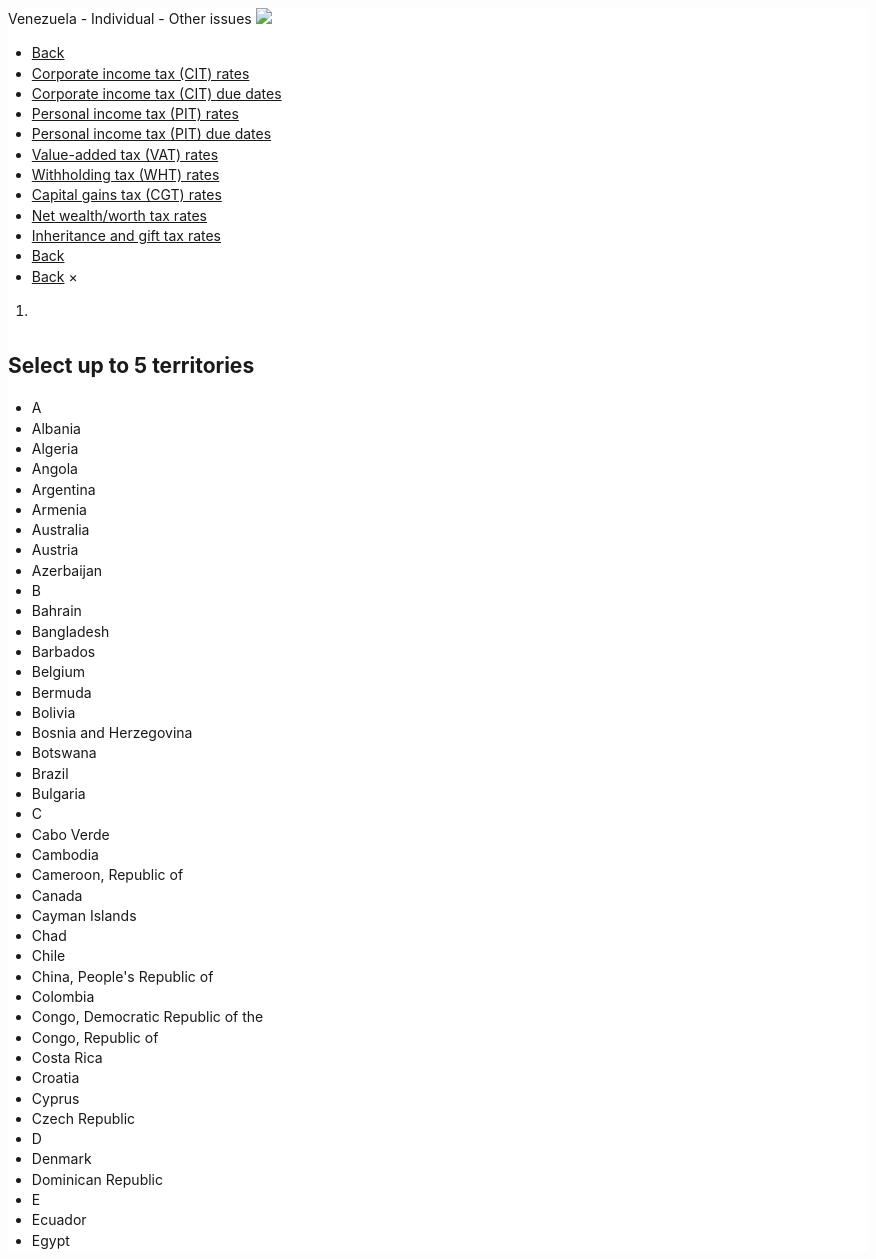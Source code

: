 Venezuela - Individual - Other issues
[![](../../-/media/world-wide-tax-summaries/dev/new-pwclogo.ashx%3Frev=857d31d9188a45cb89c2a139fca9bbc2&revision=857d31d9-188a-45cb-89c2-a139fca9bbc2&hash=185803B13B63A76ED59B9489B23256389302FCC5)](../../index.html)
+ [Back](other-issues.html#)
+ [Corporate income tax (CIT) rates](../../quick-charts/corporate-income-tax-cit-rates.html)
+ [Corporate income tax (CIT) due dates](../../quick-charts/corporate-income-tax-cit-due-dates.html)
+ [Personal income tax (PIT) rates](../../quick-charts/personal-income-tax-pit-rates.html)
+ [Personal income tax (PIT) due dates](../../quick-charts/personal-income-tax-pit-due-dates.html)
+ [Value-added tax (VAT) rates](../../quick-charts/value-added-tax-vat-rates.html)
+ [Withholding tax (WHT) rates](../../quick-charts/withholding-tax-wht-rates.html)
+ [Capital gains tax (CGT) rates](../../quick-charts/capital-gains-tax-cgt-rates.html)
+ [Net wealth/worth tax rates](../../quick-charts/net-wealth-worth-tax-rates.html)
+ [Inheritance and gift tax rates](../../quick-charts/inheritance-and-gift-tax-rates.html)
+ [Back](other-issues.html#)
+ [Back](other-issues.html#)
×
1.
## Select up to 5 territories
* A
* Albania
* Algeria
* Angola
* Argentina
* Armenia
* Australia
* Austria
* Azerbaijan
* B
* Bahrain
* Bangladesh
* Barbados
* Belgium
* Bermuda
* Bolivia
* Bosnia and Herzegovina
* Botswana
* Brazil
* Bulgaria
* C
* Cabo Verde
* Cambodia
* Cameroon, Republic of
* Canada
* Cayman Islands
* Chad
* Chile
* China, People's Republic of
* Colombia
* Congo, Democratic Republic of the
* Congo, Republic of
* Costa Rica
* Croatia
* Cyprus
* Czech Republic
* D
* Denmark
* Dominican Republic
* E
* Ecuador
* Egypt